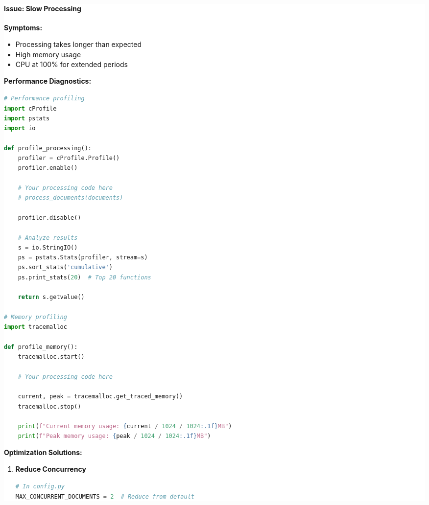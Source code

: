 #### Issue: Slow Processing

**Symptoms:**
- Processing takes longer than expected
- High memory usage
- CPU at 100% for extended periods

**Performance Diagnostics:**

```python
# Performance profiling
import cProfile
import pstats
import io

def profile_processing():
    profiler = cProfile.Profile()
    profiler.enable()
    
    # Your processing code here
    # process_documents(documents)
    
    profiler.disable()
    
    # Analyze results
    s = io.StringIO()
    ps = pstats.Stats(profiler, stream=s)
    ps.sort_stats('cumulative')
    ps.print_stats(20)  # Top 20 functions
    
    return s.getvalue()

# Memory profiling
import tracemalloc

def profile_memory():
    tracemalloc.start()
    
    # Your processing code here
    
    current, peak = tracemalloc.get_traced_memory()
    tracemalloc.stop()
    
    print(f"Current memory usage: {current / 1024 / 1024:.1f}MB")
    print(f"Peak memory usage: {peak / 1024 / 1024:.1f}MB")
```

**Optimization Solutions:**

1. **Reduce Concurrency**
   ```python
   # In config.py
   MAX_CONCURRENT_DOCUMENTS = 2  # Reduce from default
   ```
